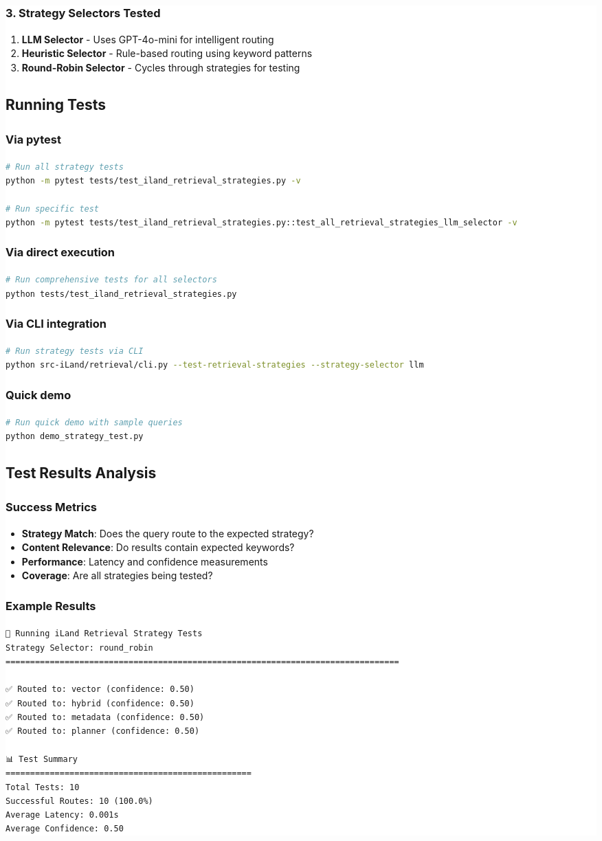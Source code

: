 ### 3. Strategy Selectors Tested

1. **LLM Selector** - Uses GPT-4o-mini for intelligent routing
2. **Heuristic Selector** - Rule-based routing using keyword patterns
3. **Round-Robin Selector** - Cycles through strategies for testing

## Running Tests

### Via pytest
```bash
# Run all strategy tests
python -m pytest tests/test_iland_retrieval_strategies.py -v

# Run specific test
python -m pytest tests/test_iland_retrieval_strategies.py::test_all_retrieval_strategies_llm_selector -v
```

### Via direct execution
```bash
# Run comprehensive tests for all selectors
python tests/test_iland_retrieval_strategies.py
```

### Via CLI integration
```bash
# Run strategy tests via CLI
python src-iLand/retrieval/cli.py --test-retrieval-strategies --strategy-selector llm
```

### Quick demo
```bash
# Run quick demo with sample queries
python demo_strategy_test.py
```

## Test Results Analysis

### Success Metrics

- **Strategy Match**: Does the query route to the expected strategy?
- **Content Relevance**: Do results contain expected keywords?
- **Performance**: Latency and confidence measurements
- **Coverage**: Are all strategies being tested?

### Example Results

```
🧪 Running iLand Retrieval Strategy Tests
Strategy Selector: round_robin
================================================================================

✅ Routed to: vector (confidence: 0.50)
✅ Routed to: hybrid (confidence: 0.50)  
✅ Routed to: metadata (confidence: 0.50)
✅ Routed to: planner (confidence: 0.50)

📊 Test Summary
==================================================
Total Tests: 10
Successful Routes: 10 (100.0%)
Average Latency: 0.001s
Average Confidence: 0.50
```